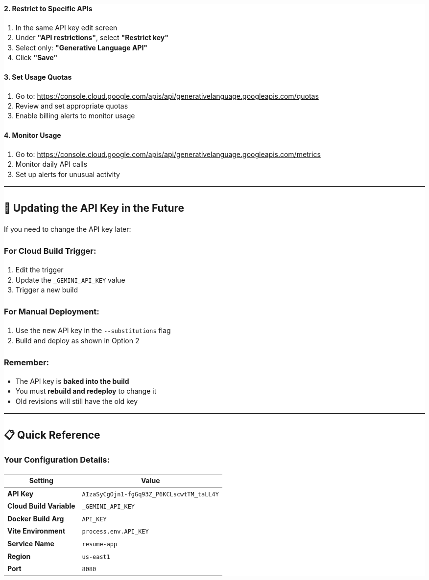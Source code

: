 #### 2. Restrict to Specific APIs

1. In the same API key edit screen
2. Under **"API restrictions"**, select **"Restrict key"**
3. Select only: **"Generative Language API"**
4. Click **"Save"**

#### 3. Set Usage Quotas

1. Go to: https://console.cloud.google.com/apis/api/generativelanguage.googleapis.com/quotas
2. Review and set appropriate quotas
3. Enable billing alerts to monitor usage

#### 4. Monitor Usage

1. Go to: https://console.cloud.google.com/apis/api/generativelanguage.googleapis.com/metrics
2. Monitor daily API calls
3. Set up alerts for unusual activity

---

## 🔄 Updating the API Key in the Future

If you need to change the API key later:

### For Cloud Build Trigger:
1. Edit the trigger
2. Update the `_GEMINI_API_KEY` value
3. Trigger a new build

### For Manual Deployment:
1. Use the new API key in the `--substitutions` flag
2. Build and deploy as shown in Option 2

### Remember:
- The API key is **baked into the build**
- You must **rebuild and redeploy** to change it
- Old revisions will still have the old key

---

## 📋 Quick Reference

### Your Configuration Details:

| Setting | Value |
|---------|-------|
| **API Key** | `AIzaSyCgOjn1-fgGq93Z_P6KCLscwtTM_taLL4Y` |
| **Cloud Build Variable** | `_GEMINI_API_KEY` |
| **Docker Build Arg** | `API_KEY` |
| **Vite Environment** | `process.env.API_KEY` |
| **Service Name** | `resume-app` |
| **Region** | `us-east1` |
| **Port** | `8080` |
